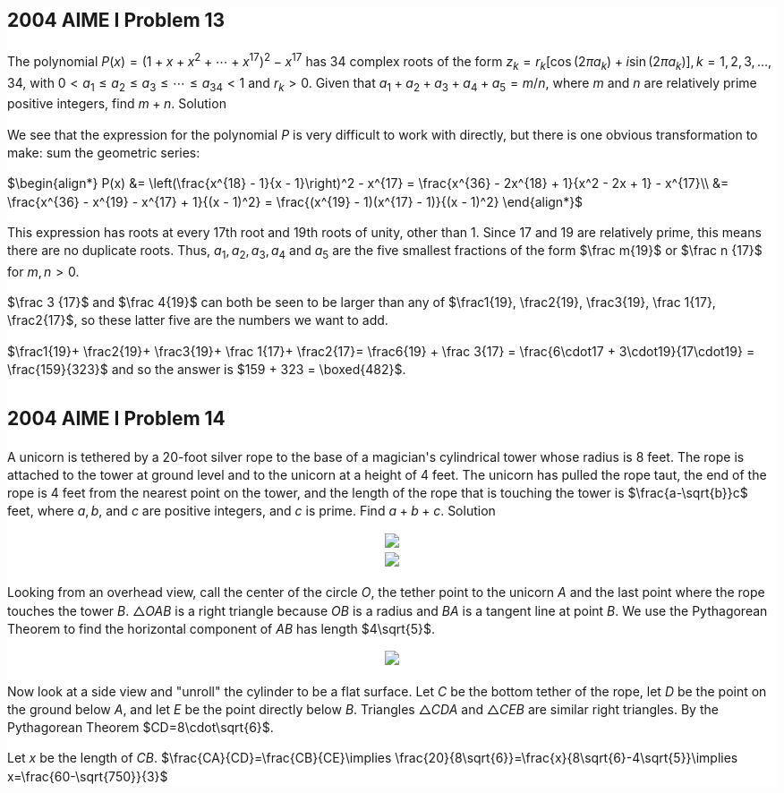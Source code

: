
## 2004 AIME I Problem 13

The polynomial $P(x)=(1+x+x^2+\cdots+x^{17})^2-x^{17}$ has $34$ complex roots of the form $z_k = r_k[\cos(2\pi a_k)+i\sin(2\pi a_k)], k=1, 2, 3,\ldots, 34,$ with $0 < a_1 \le a_2 \le a_3 \le \cdots \le a_{34} < 1$ and $r_k>0.$ Given that $a_1 + a_2 + a_3 + a_4 + a_5 = m/n,$ where $m$ and $n$ are relatively prime positive integers, find $m+n.$
Solution

We see that the expression for the polynomial $P$ is very difficult to work with directly, but there is one obvious transformation to make: sum the geometric series:

$\begin{align*} P(x) &= \left(\frac{x^{18} - 1}{x - 1}\right)^2 - x^{17} = \frac{x^{36} - 2x^{18} + 1}{x^2 - 2x + 1} - x^{17}\\ &= \frac{x^{36} - x^{19} - x^{17} + 1}{(x - 1)^2} = \frac{(x^{19} - 1)(x^{17} - 1)}{(x - 1)^2} \end{align*}$

This expression has roots at every $17$th root and $19$th roots of unity, other than $1$. Since $17$ and $19$ are relatively prime, this means there are no duplicate roots. Thus, $a_1, a_2, a_3, a_4$ and $a_5$ are the five smallest fractions of the form $\frac m{19}$ or $\frac n {17}$ for $m, n > 0$.

$\frac 3 {17}$ and $\frac 4{19}$ can both be seen to be larger than any of $\frac1{19}, \frac2{19}, \frac3{19}, \frac 1{17}, \frac2{17}$, so these latter five are the numbers we want to add.

$\frac1{19}+ \frac2{19}+ \frac3{19}+ \frac 1{17}+ \frac2{17}= \frac6{19} + \frac 3{17} = \frac{6\cdot17 + 3\cdot19}{17\cdot19} = \frac{159}{323}$ and so the answer is $159 + 323 = \boxed{482}$.


## 2004 AIME I Problem 14

A unicorn is tethered by a $20$-foot silver rope to the base of a magician's cylindrical tower whose radius is $8$ feet. The rope is attached to the tower at ground level and to the unicorn at a height of $4$ feet. The unicorn has pulled the rope taut, the end of the rope is $4$ feet from the nearest point on the tower, and the length of the rope that is touching the tower is $\frac{a-\sqrt{b}}c$ feet, where $a, b,$ and $c$ are positive integers, and $c$ is prime. Find $a+b+c.$
Solution

<div align=center><img src="http://latex.artofproblemsolving.com/e/7/a/e7a34c3d4ddfe19837ca395ee9dcd4db7baccec9.png" height="50px" /></div>

<div align=center><img src="http://latex.artofproblemsolving.com/7/8/f/78f5d0489f526f664af2aad1a7e6378370937e7d.png" height="200px" /></div>

Looking from an overhead view, call the center of the circle $O$, the tether point to the unicorn $A$ and the last point where the rope touches the tower $B$. $\triangle OAB$ is a right triangle because $OB$ is a radius and $BA$ is a tangent line at point $B$. We use the Pythagorean Theorem to find the horizontal component of $AB$ has length $4\sqrt{5}$.

<div align=center><img src="http://latex.artofproblemsolving.com/9/3/0/930d93ee9d48b6fc6a0869685c1358eccd0d16ac.png" height="50px" /></div>

Now look at a side view and "unroll" the cylinder to be a flat surface. Let $C$ be the bottom tether of the rope, let $D$ be the point on the ground below $A$, and let $E$ be the point directly below $B$. Triangles $\triangle CDA$ and $\triangle CEB$ are similar right triangles. By the Pythagorean Theorem $CD=8\cdot\sqrt{6}$.

Let $x$ be the length of $CB$. $\frac{CA}{CD}=\frac{CB}{CE}\implies \frac{20}{8\sqrt{6}}=\frac{x}{8\sqrt{6}-4\sqrt{5}}\implies x=\frac{60-\sqrt{750}}{3}$
